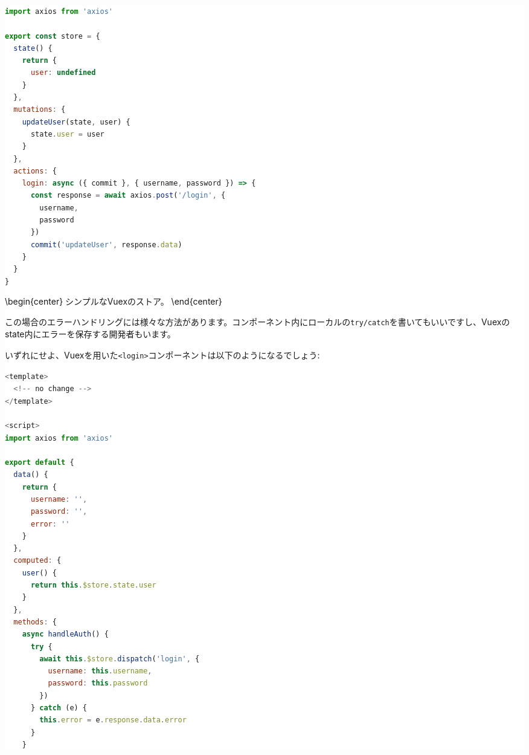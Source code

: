```js
import axios from 'axios'

export const store = {
  state() {
    return {
      user: undefined
    }
  },
  mutations: {
    updateUser(state, user) {
      state.user = user 
    }
  },
  actions: {
    login: async ({ commit }, { username, password }) => {
      const response = await axios.post('/login', { 
        username, 
        password 
      })
      commit('updateUser', response.data)
    }
  }
}
```
\begin{center}
シンプルなVuexのストア。
\end{center}

この場合のエラーハンドリングには様々な方法があります。コンポーネント内にローカルの`try/catch`を書いてもいいですし、Vuexのstate内にエラーを保存する開発者もいます。

いずれにせよ、Vuexを用いた`<login>`コンポーネントは以下のようになるでしょう:

```js
<template>
  <!-- no change -->
</template>

<script>
import axios from 'axios'

export default {
  data() {
    return {
      username: '',
      password: '',
      error: ''
    }
  },
  computed: {
    user() {
      return this.$store.state.user
    }
  },
  methods: {
    async handleAuth() {
      try {
        await this.$store.dispatch('login', {
          username: this.username,
          password: this.password
        })
      } catch (e) {
        this.error = e.response.data.error
      }
    }
```